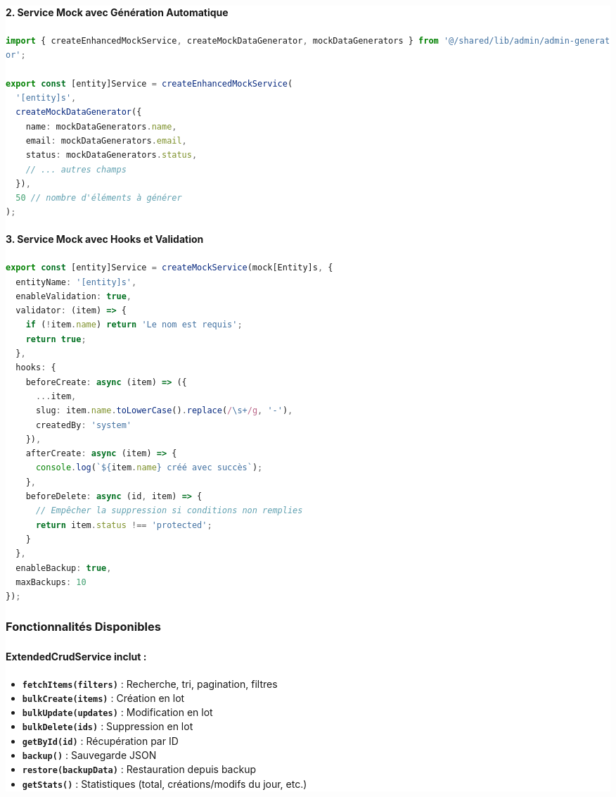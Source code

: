 #### 2. Service Mock avec Génération Automatique
```ts
import { createEnhancedMockService, createMockDataGenerator, mockDataGenerators } from '@/shared/lib/admin/admin-generator';

export const [entity]Service = createEnhancedMockService(
  '[entity]s',
  createMockDataGenerator({
    name: mockDataGenerators.name,
    email: mockDataGenerators.email,
    status: mockDataGenerators.status,
    // ... autres champs
  }),
  50 // nombre d'éléments à générer
);
```

#### 3. Service Mock avec Hooks et Validation
```ts
export const [entity]Service = createMockService(mock[Entity]s, {
  entityName: '[entity]s',
  enableValidation: true,
  validator: (item) => {
    if (!item.name) return 'Le nom est requis';
    return true;
  },
  hooks: {
    beforeCreate: async (item) => ({
      ...item,
      slug: item.name.toLowerCase().replace(/\s+/g, '-'),
      createdBy: 'system'
    }),
    afterCreate: async (item) => {
      console.log(`${item.name} créé avec succès`);
    },
    beforeDelete: async (id, item) => {
      // Empêcher la suppression si conditions non remplies
      return item.status !== 'protected';
    }
  },
  enableBackup: true,
  maxBackups: 10
});
```

### Fonctionnalités Disponibles

#### ExtendedCrudService inclut :
- **`fetchItems(filters)`** : Recherche, tri, pagination, filtres
- **`bulkCreate(items)`** : Création en lot
- **`bulkUpdate(updates)`** : Modification en lot  
- **`bulkDelete(ids)`** : Suppression en lot
- **`getById(id)`** : Récupération par ID
- **`backup()`** : Sauvegarde JSON
- **`restore(backupData)`** : Restauration depuis backup
- **`getStats()`** : Statistiques (total, créations/modifs du jour, etc.)
